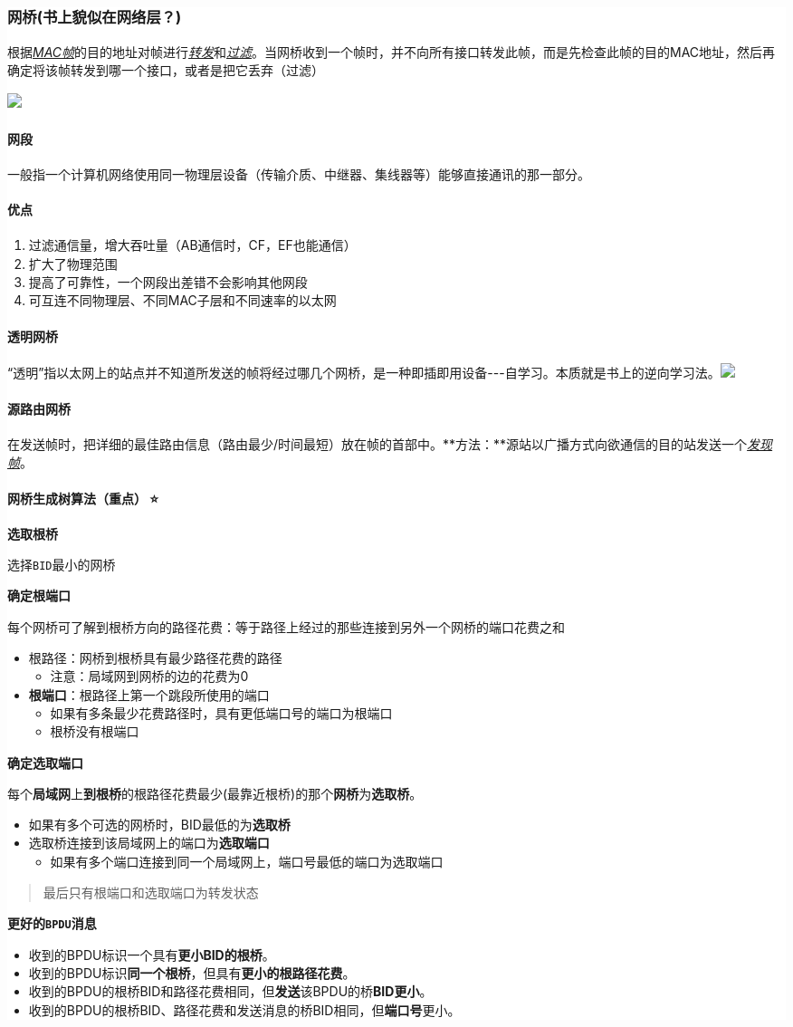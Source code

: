### 网桥(书上貌似在网络层？)

根据<u>*MAC帧*</u>的目的地址对帧进行<u>*转发*</u>和<u>*过滤*</u>。当网桥收到一个帧时，并不向所有接口转发此帧，而是先检查此帧的目的MAC地址，然后再确定将该帧转发到哪一个接口，或者是把它丢弃（过滤）

![](https://cdn.jsdelivr.net/gh/ekonwang/images@master/img/wq.png)

#### 网段

一般指一个计算机网络使用同一物理层设备（传输介质、中继器、集线器等）能够直接通讯的那一部分。

#### 优点

1. 过滤通信量，增大吞吐量（AB通信时，CF，EF也能通信）
2. 扩大了物理范围
3. 提高了可靠性，一个网段出差错不会影响其他网段
4. 可互连不同物理层、不同MAC子层和不同速率的以太网

#### 透明网桥

“透明”指以太网上的站点并不知道所发送的帧将经过哪几个网桥，是一种即插即用设备---自学习。本质就是书上的逆向学习法。![](https://cdn.jsdelivr.net/gh/ekonwang/images@master/img/zfb.png)

#### 源路由网桥

在发送帧时，把详细的最佳路由信息（路由最少/时间最短）放在帧的首部中。**方法：**源站以广播方式向欲通信的目的站发送一个<u>*发现帧*</u>。

#### 网桥生成树算法（重点） :star:

**选取根桥**

选择`BID`最小的网桥

**确定根端口**

每个网桥可了解到根桥方向的路径花费：等于路径上经过的那些连接到另外一个网桥的端口花费之和

- 根路径：网桥到根桥具有最少路径花费的路径
  - 注意：局域网到网桥的边的花费为0
- **根端口**：根路径上第一个跳段所使用的端口
  - 如果有多条最少花费路径时，具有更低端口号的端口为根端口
  - 根桥没有根端口

**确定选取端口**

每个**局域网**上**到根桥**的根路径花费最少(最靠近根桥)的那个**网桥**为**选取桥**。

- 如果有多个可选的网桥时，BID最低的为**选取桥**
- 选取桥连接到该局域网上的端口为**选取端口**
  - 如果有多个端口连接到同一个局域网上，端口号最低的端口为选取端口

> 最后只有根端口和选取端口为转发状态

**更好的`BPDU`消息**

- 收到的BPDU标识一个具有**更小BID的根桥**。
- 收到的BPDU标识**同一个根桥**，但具有**更小的根路径花费**。
- 收到的BPDU的根桥BID和路径花费相同，但**发送**该BPDU的桥**BID更小**。
- 收到的BPDU的根桥BID、路径花费和发送消息的桥BID相同，但**端口号**更小。
